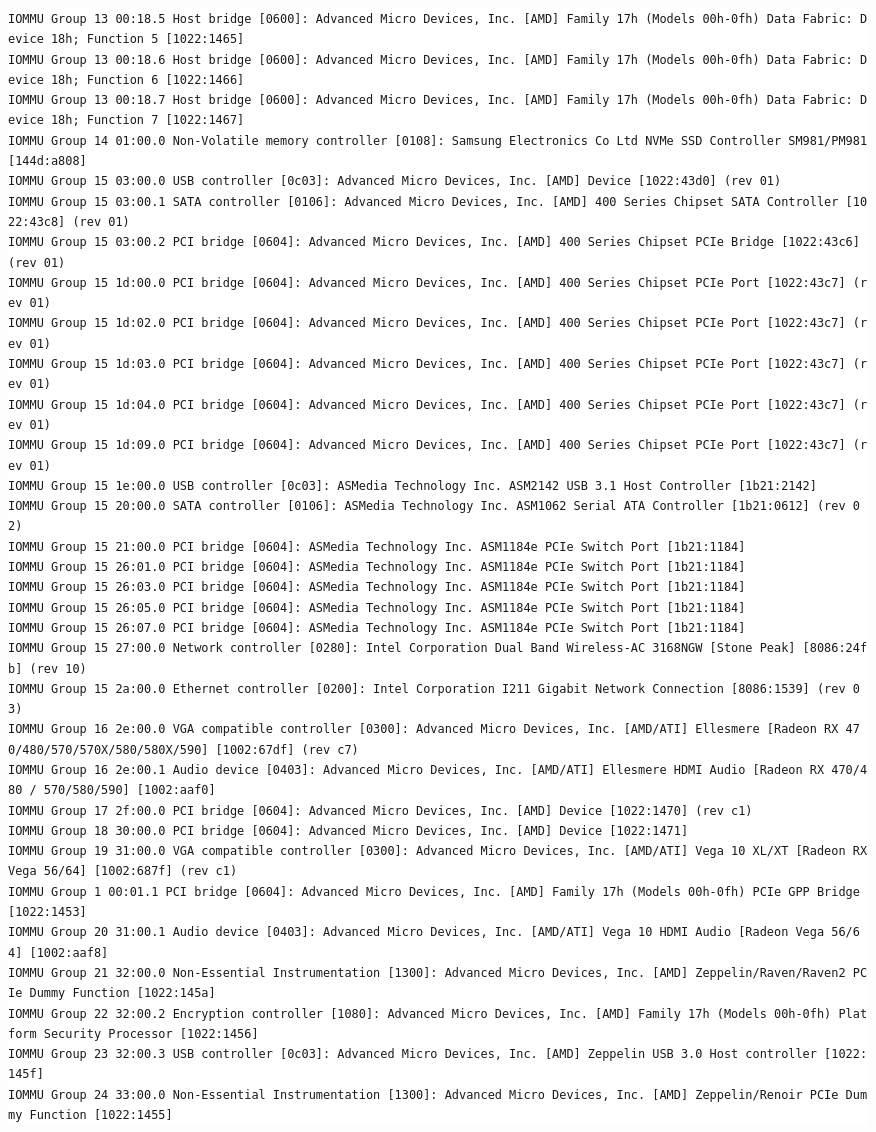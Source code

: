 ```
IOMMU Group 13 00:18.5 Host bridge [0600]: Advanced Micro Devices, Inc. [AMD] Family 17h (Models 00h-0fh) Data Fabric: Device 18h; Function 5 [1022:1465]
IOMMU Group 13 00:18.6 Host bridge [0600]: Advanced Micro Devices, Inc. [AMD] Family 17h (Models 00h-0fh) Data Fabric: Device 18h; Function 6 [1022:1466]
IOMMU Group 13 00:18.7 Host bridge [0600]: Advanced Micro Devices, Inc. [AMD] Family 17h (Models 00h-0fh) Data Fabric: Device 18h; Function 7 [1022:1467]
IOMMU Group 14 01:00.0 Non-Volatile memory controller [0108]: Samsung Electronics Co Ltd NVMe SSD Controller SM981/PM981 [144d:a808]
IOMMU Group 15 03:00.0 USB controller [0c03]: Advanced Micro Devices, Inc. [AMD] Device [1022:43d0] (rev 01)
IOMMU Group 15 03:00.1 SATA controller [0106]: Advanced Micro Devices, Inc. [AMD] 400 Series Chipset SATA Controller [1022:43c8] (rev 01)
IOMMU Group 15 03:00.2 PCI bridge [0604]: Advanced Micro Devices, Inc. [AMD] 400 Series Chipset PCIe Bridge [1022:43c6] (rev 01)
IOMMU Group 15 1d:00.0 PCI bridge [0604]: Advanced Micro Devices, Inc. [AMD] 400 Series Chipset PCIe Port [1022:43c7] (rev 01)
IOMMU Group 15 1d:02.0 PCI bridge [0604]: Advanced Micro Devices, Inc. [AMD] 400 Series Chipset PCIe Port [1022:43c7] (rev 01)
IOMMU Group 15 1d:03.0 PCI bridge [0604]: Advanced Micro Devices, Inc. [AMD] 400 Series Chipset PCIe Port [1022:43c7] (rev 01)
IOMMU Group 15 1d:04.0 PCI bridge [0604]: Advanced Micro Devices, Inc. [AMD] 400 Series Chipset PCIe Port [1022:43c7] (rev 01)
IOMMU Group 15 1d:09.0 PCI bridge [0604]: Advanced Micro Devices, Inc. [AMD] 400 Series Chipset PCIe Port [1022:43c7] (rev 01)
IOMMU Group 15 1e:00.0 USB controller [0c03]: ASMedia Technology Inc. ASM2142 USB 3.1 Host Controller [1b21:2142]
IOMMU Group 15 20:00.0 SATA controller [0106]: ASMedia Technology Inc. ASM1062 Serial ATA Controller [1b21:0612] (rev 02)
IOMMU Group 15 21:00.0 PCI bridge [0604]: ASMedia Technology Inc. ASM1184e PCIe Switch Port [1b21:1184]
IOMMU Group 15 26:01.0 PCI bridge [0604]: ASMedia Technology Inc. ASM1184e PCIe Switch Port [1b21:1184]
IOMMU Group 15 26:03.0 PCI bridge [0604]: ASMedia Technology Inc. ASM1184e PCIe Switch Port [1b21:1184]
IOMMU Group 15 26:05.0 PCI bridge [0604]: ASMedia Technology Inc. ASM1184e PCIe Switch Port [1b21:1184]
IOMMU Group 15 26:07.0 PCI bridge [0604]: ASMedia Technology Inc. ASM1184e PCIe Switch Port [1b21:1184]
IOMMU Group 15 27:00.0 Network controller [0280]: Intel Corporation Dual Band Wireless-AC 3168NGW [Stone Peak] [8086:24fb] (rev 10)
IOMMU Group 15 2a:00.0 Ethernet controller [0200]: Intel Corporation I211 Gigabit Network Connection [8086:1539] (rev 03)
IOMMU Group 16 2e:00.0 VGA compatible controller [0300]: Advanced Micro Devices, Inc. [AMD/ATI] Ellesmere [Radeon RX 470/480/570/570X/580/580X/590] [1002:67df] (rev c7)
IOMMU Group 16 2e:00.1 Audio device [0403]: Advanced Micro Devices, Inc. [AMD/ATI] Ellesmere HDMI Audio [Radeon RX 470/480 / 570/580/590] [1002:aaf0]
IOMMU Group 17 2f:00.0 PCI bridge [0604]: Advanced Micro Devices, Inc. [AMD] Device [1022:1470] (rev c1)
IOMMU Group 18 30:00.0 PCI bridge [0604]: Advanced Micro Devices, Inc. [AMD] Device [1022:1471]
IOMMU Group 19 31:00.0 VGA compatible controller [0300]: Advanced Micro Devices, Inc. [AMD/ATI] Vega 10 XL/XT [Radeon RX Vega 56/64] [1002:687f] (rev c1)
IOMMU Group 1 00:01.1 PCI bridge [0604]: Advanced Micro Devices, Inc. [AMD] Family 17h (Models 00h-0fh) PCIe GPP Bridge [1022:1453]
IOMMU Group 20 31:00.1 Audio device [0403]: Advanced Micro Devices, Inc. [AMD/ATI] Vega 10 HDMI Audio [Radeon Vega 56/64] [1002:aaf8]
IOMMU Group 21 32:00.0 Non-Essential Instrumentation [1300]: Advanced Micro Devices, Inc. [AMD] Zeppelin/Raven/Raven2 PCIe Dummy Function [1022:145a]
IOMMU Group 22 32:00.2 Encryption controller [1080]: Advanced Micro Devices, Inc. [AMD] Family 17h (Models 00h-0fh) Platform Security Processor [1022:1456]
IOMMU Group 23 32:00.3 USB controller [0c03]: Advanced Micro Devices, Inc. [AMD] Zeppelin USB 3.0 Host controller [1022:145f]
IOMMU Group 24 33:00.0 Non-Essential Instrumentation [1300]: Advanced Micro Devices, Inc. [AMD] Zeppelin/Renoir PCIe Dummy Function [1022:1455]
```